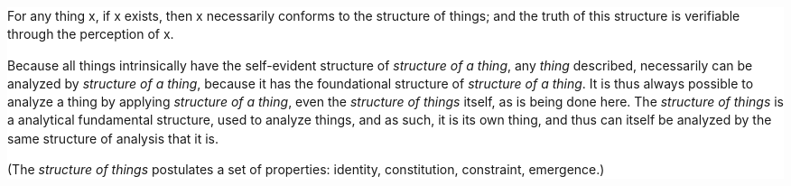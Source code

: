 For any thing x, if x exists, then x necessarily conforms to the structure of things; and the truth of this structure is verifiable through the perception of x.

Because all things intrinsically have the self-evident structure of _structure of a thing_, any _thing_ described, necessarily can be analyzed by _structure of a thing_, because it has the foundational structure of _structure of a thing_. It is thus always possible to analyze a thing by applying _structure of a thing_, even the _structure of things_ itself, as is being done here. The _structure of things_ is a analytical fundamental structure, used to analyze things, and as such, it is its own thing, and thus can itself be analyzed by the same structure of analysis that it is.

(The _structure of things_ postulates a set of properties: identity, constitution, constraint, emergence.)
